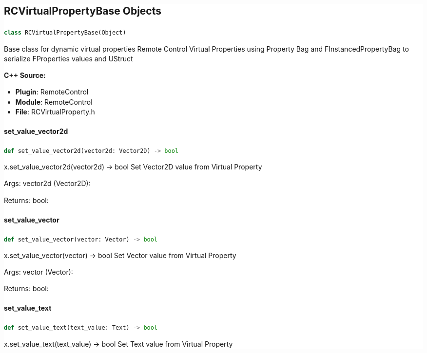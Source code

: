 ## RCVirtualPropertyBase Objects

```python
class RCVirtualPropertyBase(Object)
```

Base class for dynamic virtual properties
Remote Control Virtual Properties using Property Bag and FInstancedPropertyBag to serialize FProperties values and UStruct

**C++ Source:**

- **Plugin**: RemoteControl
- **Module**: RemoteControl
- **File**: RCVirtualProperty.h

<a id="unreal.RCVirtualPropertyBase.set_value_vector2d"></a>

#### set_value_vector2d

```python
def set_value_vector2d(vector2d: Vector2D) -> bool
```

x.set_value_vector2d(vector2d) -> bool
Set Vector2D value from Virtual Property

Args:
    vector2d (Vector2D): 

Returns:
    bool:

<a id="unreal.RCVirtualPropertyBase.set_value_vector"></a>

#### set_value_vector

```python
def set_value_vector(vector: Vector) -> bool
```

x.set_value_vector(vector) -> bool
Set Vector value from Virtual Property

Args:
    vector (Vector): 

Returns:
    bool:

<a id="unreal.RCVirtualPropertyBase.set_value_text"></a>

#### set_value_text

```python
def set_value_text(text_value: Text) -> bool
```

x.set_value_text(text_value) -> bool
Set Text value from Virtual Property
